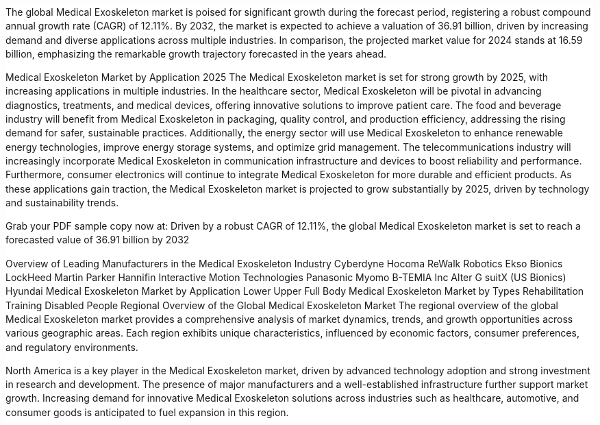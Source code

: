 The global Medical Exoskeleton market is poised for significant growth during the forecast period, registering a robust compound annual growth rate (CAGR) of 12.11%. By 2032, the market is expected to achieve a valuation of 36.91 billion, driven by increasing demand and diverse applications across multiple industries. In comparison, the projected market value for 2024 stands at 16.59 billion, emphasizing the remarkable growth trajectory forecasted in the years ahead. 

Medical Exoskeleton Market by Application 2025
The Medical Exoskeleton market is set for strong growth by 2025, with increasing applications in multiple industries. In the healthcare sector, Medical Exoskeleton will be pivotal in advancing diagnostics, treatments, and medical devices, offering innovative solutions to improve patient care. The food and beverage industry will benefit from Medical Exoskeleton in packaging, quality control, and production efficiency, addressing the rising demand for safer, sustainable practices. Additionally, the energy sector will use Medical Exoskeleton to enhance renewable energy technologies, improve energy storage systems, and optimize grid management. The telecommunications industry will increasingly incorporate Medical Exoskeleton in communication infrastructure and devices to boost reliability and performance. Furthermore, consumer electronics will continue to integrate Medical Exoskeleton for more durable and efficient products. As these applications gain traction, the Medical Exoskeleton market is projected to grow substantially by 2025, driven by technology and sustainability trends.

Grab your PDF sample copy now at: Driven by a robust CAGR of 12.11%, the global Medical Exoskeleton market is set to reach a forecasted value of 36.91 billion by 2032

Overview of Leading Manufacturers in the Medical Exoskeleton Industry
Cyberdyne
Hocoma
ReWalk Robotics
Ekso Bionics
LockHeed Martin
Parker Hannifin
Interactive Motion Technologies
Panasonic
Myomo
B-TEMIA Inc
Alter G
suitX (US Bionics)
Hyundai
Medical Exoskeleton Market by Application
Lower
Upper
Full Body
Medical Exoskeleton Market by Types
Rehabilitation Training
Disabled People
Regional Overview of the Global Medical Exoskeleton Market
The regional overview of the global Medical Exoskeleton market provides a comprehensive analysis of market dynamics, trends, and growth opportunities across various geographic areas. Each region exhibits unique characteristics, influenced by economic factors, consumer preferences, and regulatory environments.

North America is a key player in the Medical Exoskeleton market, driven by advanced technology adoption and strong investment in research and development. The presence of major manufacturers and a well-established infrastructure further support market growth. Increasing demand for innovative Medical Exoskeleton solutions across industries such as healthcare, automotive, and consumer goods is anticipated to fuel expansion in this region.
